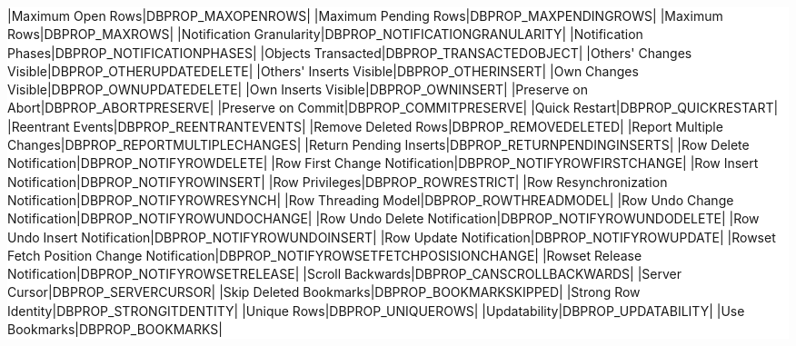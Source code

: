 |Maximum Open Rows|DBPROP_MAXOPENROWS|
|Maximum Pending Rows|DBPROP_MAXPENDINGROWS|
|Maximum Rows|DBPROP_MAXROWS|
|Notification Granularity|DBPROP_NOTIFICATIONGRANULARITY|
|Notification Phases|DBPROP_NOTIFICATIONPHASES|
|Objects Transacted|DBPROP_TRANSACTEDOBJECT|
|Others' Changes Visible|DBPROP_OTHERUPDATEDELETE|
|Others' Inserts Visible|DBPROP_OTHERINSERT|
|Own Changes Visible|DBPROP_OWNUPDATEDELETE|
|Own Inserts Visible|DBPROP_OWNINSERT|
|Preserve on Abort|DBPROP_ABORTPRESERVE|
|Preserve on Commit|DBPROP_COMMITPRESERVE|
|Quick Restart|DBPROP_QUICKRESTART|
|Reentrant Events|DBPROP_REENTRANTEVENTS|
|Remove Deleted Rows|DBPROP_REMOVEDELETED|
|Report Multiple Changes|DBPROP_REPORTMULTIPLECHANGES|
|Return Pending Inserts|DBPROP_RETURNPENDINGINSERTS|
|Row Delete Notification|DBPROP_NOTIFYROWDELETE|
|Row First Change Notification|DBPROP_NOTIFYROWFIRSTCHANGE|
|Row Insert Notification|DBPROP_NOTIFYROWINSERT|
|Row Privileges|DBPROP_ROWRESTRICT|
|Row Resynchronization Notification|DBPROP_NOTIFYROWRESYNCH|
|Row Threading Model|DBPROP_ROWTHREADMODEL|
|Row Undo Change Notification|DBPROP_NOTIFYROWUNDOCHANGE|
|Row Undo Delete Notification|DBPROP_NOTIFYROWUNDODELETE|
|Row Undo Insert Notification|DBPROP_NOTIFYROWUNDOINSERT|
|Row Update Notification|DBPROP_NOTIFYROWUPDATE|
|Rowset Fetch Position Change Notification|DBPROP_NOTIFYROWSETFETCHPOSISIONCHANGE|
|Rowset Release Notification|DBPROP_NOTIFYROWSETRELEASE|
|Scroll Backwards|DBPROP_CANSCROLLBACKWARDS|
|Server Cursor|DBPROP_SERVERCURSOR|
|Skip Deleted Bookmarks|DBPROP_BOOKMARKSKIPPED|
|Strong Row Identity|DBPROP_STRONGITDENTITY|
|Unique Rows|DBPROP_UNIQUEROWS|
|Updatability|DBPROP_UPDATABILITY|
|Use Bookmarks|DBPROP_BOOKMARKS|
